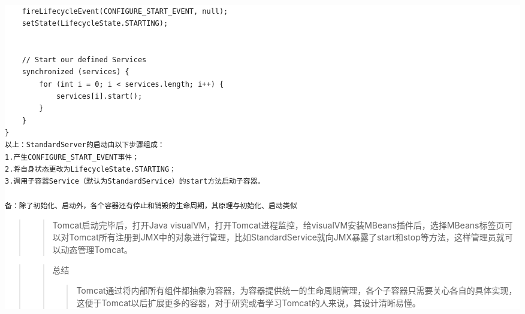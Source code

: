         fireLifecycleEvent(CONFIGURE_START_EVENT, null);
        setState(LifecycleState.STARTING);
 
 
        // Start our defined Services
        synchronized (services) {
            for (int i = 0; i < services.length; i++) {
                services[i].start();
            }
        }
    }
    以上：StandardServer的启动由以下步骤组成：
    1.产生CONFIGURE_START_EVENT事件；
    2.将自身状态更改为LifecycleState.STARTING；
    3.调用子容器Service（默认为StandardService）的start方法启动子容器。
    
    备：除了初始化、启动外，各个容器还有停止和销毁的生命周期，其原理与初始化、启动类似
>> Tomcat启动完毕后，打开Java visualVM，打开Tomcat进程监控，给visualVM安装MBeans插件后，选择MBeans标签页可以对Tomcat所有注册到JMX中的对象进行管理，比如StandardService就向JMX暴露了start和stop等方法，这样管理员就可以动态管理Tomcat。

>> 总结
>>> Tomcat通过将内部所有组件都抽象为容器，为容器提供统一的生命周期管理，各个子容器只需要关心各自的具体实现，这便于Tomcat以后扩展更多的容器，对于研究或者学习Tomcat的人来说，其设计清晰易懂。

